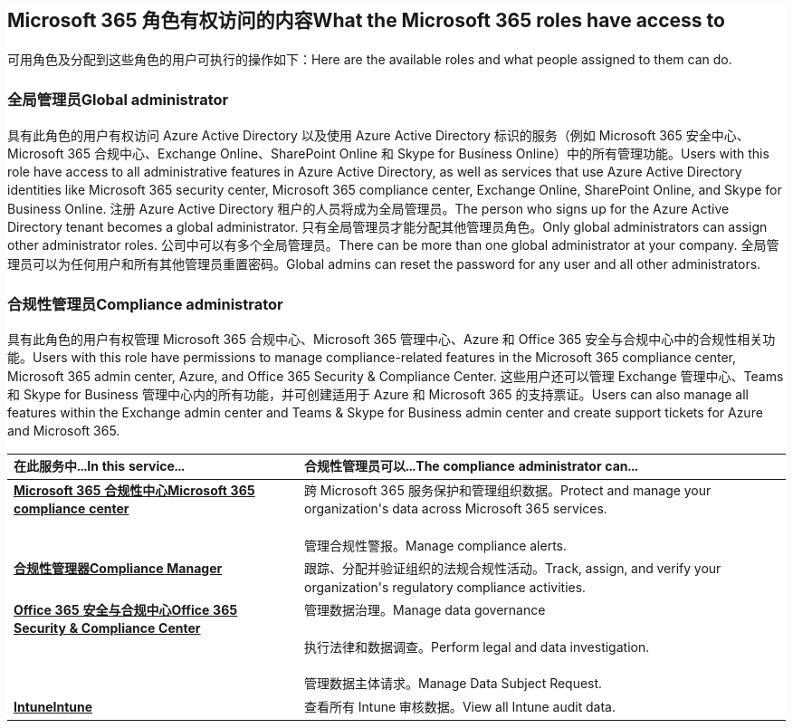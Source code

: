 ## <a name="what-the-microsoft-365-roles-have-access-to"></a><span data-ttu-id="1f02a-127">Microsoft 365 角色有权访问的内容</span><span class="sxs-lookup"><span data-stu-id="1f02a-127">What the Microsoft 365 roles have access to</span></span>

<span data-ttu-id="1f02a-128">可用角色及分配到这些角色的用户可执行的操作如下：</span><span class="sxs-lookup"><span data-stu-id="1f02a-128">Here are the available roles and what people assigned to them can do.</span></span>

### <a name="global-administrator"></a><span data-ttu-id="1f02a-129">全局管理员</span><span class="sxs-lookup"><span data-stu-id="1f02a-129">Global administrator</span></span>

<span data-ttu-id="1f02a-130">具有此角色的用户有权访问 Azure Active Directory 以及使用 Azure Active Directory 标识的服务（例如 Microsoft 365 安全中心、Microsoft 365 合规中心、Exchange Online、SharePoint Online 和 Skype for Business Online）中的所有管理功能。</span><span class="sxs-lookup"><span data-stu-id="1f02a-130">Users with this role have access to all administrative features in Azure Active Directory, as well as services that use Azure Active Directory identities like Microsoft 365 security center, Microsoft 365 compliance center, Exchange Online, SharePoint Online, and Skype for Business Online.</span></span> <span data-ttu-id="1f02a-131">注册 Azure Active Directory 租户的人员将成为全局管理员。</span><span class="sxs-lookup"><span data-stu-id="1f02a-131">The person who signs up for the Azure Active Directory tenant becomes a global administrator.</span></span> <span data-ttu-id="1f02a-132">只有全局管理员才能分配其他管理员角色。</span><span class="sxs-lookup"><span data-stu-id="1f02a-132">Only global administrators can assign other administrator roles.</span></span> <span data-ttu-id="1f02a-133">公司中可以有多个全局管理员。</span><span class="sxs-lookup"><span data-stu-id="1f02a-133">There can be more than one global administrator at your company.</span></span> <span data-ttu-id="1f02a-134">全局管理员可以为任何用户和所有其他管理员重置密码。</span><span class="sxs-lookup"><span data-stu-id="1f02a-134">Global admins can reset the password for any user and all other administrators.</span></span>

### <a name="compliance-administrator"></a><span data-ttu-id="1f02a-135">合规性管理员</span><span class="sxs-lookup"><span data-stu-id="1f02a-135">Compliance administrator</span></span>

<span data-ttu-id="1f02a-136">具有此角色的用户有权管理 Microsoft 365 合规中心、Microsoft 365 管理中心、Azure 和 Office 365 安全与合规中心中的合规性相关功能。</span><span class="sxs-lookup"><span data-stu-id="1f02a-136">Users with this role have permissions to manage compliance-related features in the Microsoft 365 compliance center, Microsoft 365 admin center, Azure, and Office 365 Security & Compliance Center.</span></span> <span data-ttu-id="1f02a-137">这些用户还可以管理 Exchange 管理中心、Teams 和 Skype for Business 管理中心内的所有功能，并可创建适用于 Azure 和 Microsoft 365 的支持票证。</span><span class="sxs-lookup"><span data-stu-id="1f02a-137">Users can also manage all features within the Exchange admin center and Teams & Skype for Business admin center and create support tickets for Azure and Microsoft 365.</span></span>

|<span data-ttu-id="1f02a-138">**在此服务中...**</span><span class="sxs-lookup"><span data-stu-id="1f02a-138">**In this service...**</span></span>|<span data-ttu-id="1f02a-139">**合规性管理员可以...**</span><span class="sxs-lookup"><span data-stu-id="1f02a-139">**The compliance administrator can...**</span></span>|
|:-----|:-----|
|[<span data-ttu-id="1f02a-140">**Microsoft 365 合规性中心**</span><span class="sxs-lookup"><span data-stu-id="1f02a-140">**Microsoft 365 compliance center**</span></span>](https://compliance.microsoft.com/)|<span data-ttu-id="1f02a-141">跨 Microsoft 365 服务保护和管理组织数据。</span><span class="sxs-lookup"><span data-stu-id="1f02a-141">Protect and manage your organization's data across Microsoft 365 services.</span></span> <br/><br/> <span data-ttu-id="1f02a-142">管理合规性警报。</span><span class="sxs-lookup"><span data-stu-id="1f02a-142">Manage compliance alerts.</span></span>|
|[<span data-ttu-id="1f02a-143">**合规性管理器**</span><span class="sxs-lookup"><span data-stu-id="1f02a-143">**Compliance Manager**</span></span>](https://docs.microsoft.com/office365/securitycompliance/meet-data-protection-and-regulatory-reqs-using-microsoft-cloud)|<span data-ttu-id="1f02a-144">跟踪、分配并验证组织的法规合规性活动。</span><span class="sxs-lookup"><span data-stu-id="1f02a-144">Track, assign, and verify your organization's regulatory compliance activities.</span></span>|
|[<span data-ttu-id="1f02a-145">**Office 365 安全与合规中心**</span><span class="sxs-lookup"><span data-stu-id="1f02a-145">**Office 365 Security & Compliance Center**</span></span>](https://support.office.com/article/About-Office-365-admin-roles-da585eea-f576-4f55-a1e0-87090b6aaa9d)|<span data-ttu-id="1f02a-146">管理数据治理。</span><span class="sxs-lookup"><span data-stu-id="1f02a-146">Manage data governance</span></span> <br/><br/> <span data-ttu-id="1f02a-147">执行法律和数据调查。</span><span class="sxs-lookup"><span data-stu-id="1f02a-147">Perform legal and data investigation.</span></span> <br/><br/> <span data-ttu-id="1f02a-148">管理数据主体请求。</span><span class="sxs-lookup"><span data-stu-id="1f02a-148">Manage Data Subject Request.</span></span>|
|[<span data-ttu-id="1f02a-149">**Intune**</span><span class="sxs-lookup"><span data-stu-id="1f02a-149">**Intune**</span></span>](https://docs.microsoft.com/intune/role-based-access-control)|<span data-ttu-id="1f02a-150">查看所有 Intune 审核数据。</span><span class="sxs-lookup"><span data-stu-id="1f02a-150">View all Intune audit data.</span></span>|